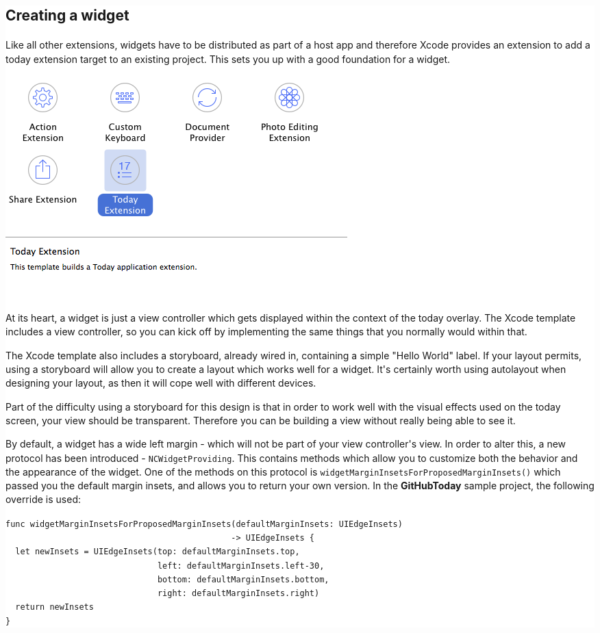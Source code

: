 
## Creating a widget

Like all other extensions, widgets have to be distributed as part of a host app
and therefore Xcode provides an extension to add a today extension target to
an existing project. This sets you up with a good foundation for a widget.

![Today extension template](images/08/today_extension_target.png)

At its heart, a widget is just a view controller which gets displayed within the
context of the today overlay. The Xcode template includes a view controller, so
you can kick off by implementing the same things that you normally would within
that.

The Xcode template also includes a storyboard, already wired in, containing a
simple "Hello World" label. If your layout permits, using a storyboard will
allow you to create a layout which works well for a widget. It's certainly worth
using autolayout when designing your layout, as then it will cope well with
different devices.

Part of the difficulty using a storyboard for this design is that in order to
work well with the visual effects used on the today screen, your view should be
transparent. Therefore you can be building a view without really being able to
see it.

By default, a widget has a wide left margin - which will not be part of your
view controller's view. In order to alter this, a new protocol has been
introduced - `NCWidgetProviding`. This contains methods which allow you to
customize both the behavior and the appearance of the widget. One of the
methods on this protocol is `widgetMarginInsetsForProposedMarginInsets()` which
passed you the default margin insets, and allows you to return your own version.
In the __GitHubToday__ sample project, the following override is used:

    func widgetMarginInsetsForProposedMarginInsets(defaultMarginInsets: UIEdgeInsets)
                                                  -> UIEdgeInsets {
      let newInsets = UIEdgeInsets(top: defaultMarginInsets.top,
                                   left: defaultMarginInsets.left-30,
                                   bottom: defaultMarginInsets.bottom,
                                   right: defaultMarginInsets.right)
      return newInsets
    }
